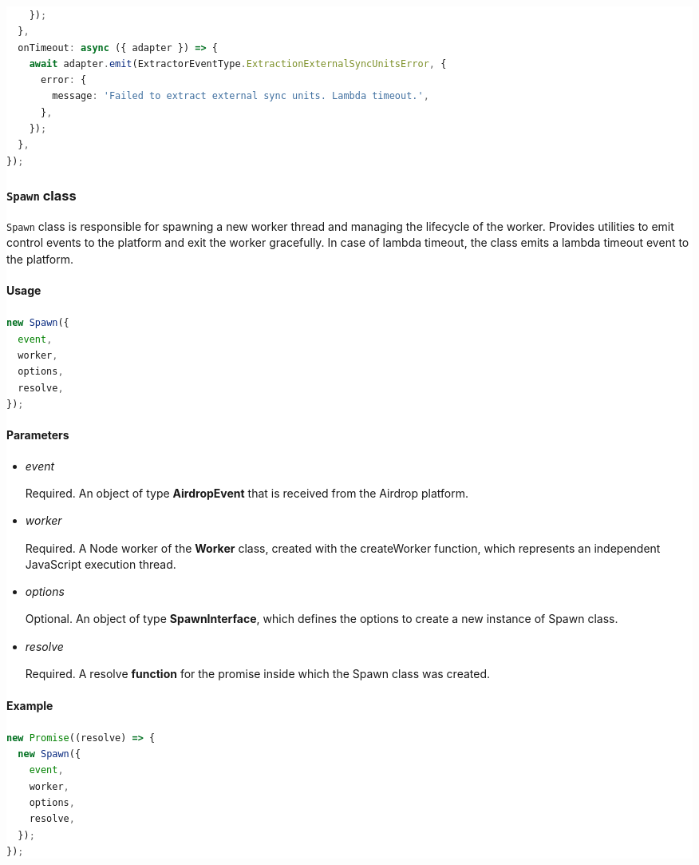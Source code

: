 ```typescript
    });
  },
  onTimeout: async ({ adapter }) => {
    await adapter.emit(ExtractorEventType.ExtractionExternalSyncUnitsError, {
      error: {
        message: 'Failed to extract external sync units. Lambda timeout.',
      },
    });
  },
});
```

### `Spawn` class

`Spawn` class is responsible for spawning a new worker thread and managing the lifecycle of the worker. Provides utilities to emit control events to the platform and exit the worker gracefully. In case of lambda timeout, the class emits a lambda timeout event to the platform.

#### Usage

```typescript
new Spawn({
  event,
  worker,
  options,
  resolve,
});
```

#### Parameters

- _event_

  Required. An object of type **AirdropEvent** that is received from the Airdrop platform.

- _worker_

  Required. A Node worker of the **Worker** class, created with the createWorker function, which represents an independent JavaScript execution thread.

- _options_

  Optional. An object of type **SpawnInterface**, which defines the options to create a new instance of Spawn class.

- _resolve_

  Required. A resolve **function** for the promise inside which the Spawn class was created.

#### Example

```typescript
new Promise((resolve) => {
  new Spawn({
    event,
    worker,
    options,
    resolve,
  });
});
```
